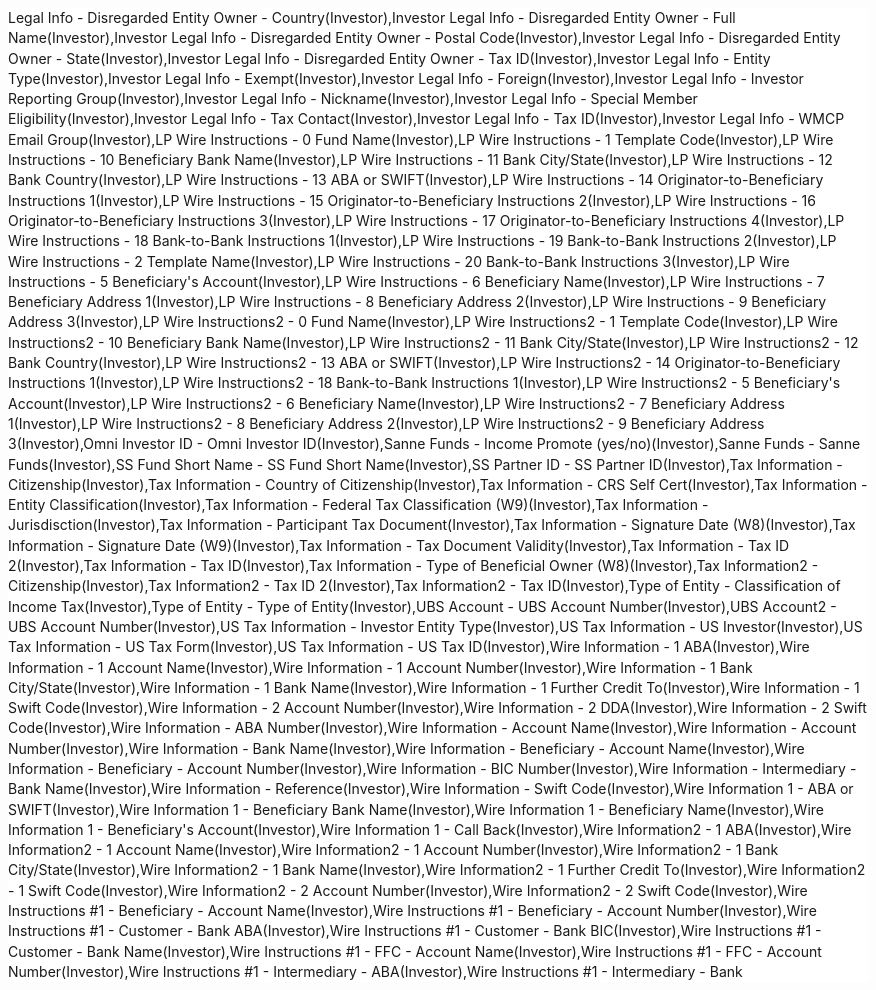 Legal Info - Disregarded Entity Owner - Country(Investor),Investor Legal Info - Disregarded Entity Owner - Full Name(Investor),Investor Legal Info - Disregarded Entity Owner - Postal Code(Investor),Investor Legal Info - Disregarded Entity Owner - State(Investor),Investor Legal Info - Disregarded Entity Owner - Tax ID(Investor),Investor Legal Info - Entity Type(Investor),Investor Legal Info - Exempt(Investor),Investor Legal Info - Foreign(Investor),Investor Legal Info - Investor Reporting Group(Investor),Investor Legal Info - Nickname(Investor),Investor Legal Info - Special Member Eligibility(Investor),Investor Legal Info - Tax Contact(Investor),Investor Legal Info - Tax ID(Investor),Investor Legal Info - WMCP Email Group(Investor),LP Wire Instructions - 0 Fund Name(Investor),LP Wire Instructions - 1 Template Code(Investor),LP Wire Instructions - 10 Beneficiary Bank Name(Investor),LP Wire Instructions - 11 Bank City/State(Investor),LP Wire Instructions - 12 Bank Country(Investor),LP Wire Instructions - 13 ABA or SWIFT(Investor),LP Wire Instructions - 14 Originator-to-Beneficiary Instructions 1(Investor),LP Wire Instructions - 15 Originator-to-Beneficiary Instructions 2(Investor),LP Wire Instructions - 16 Originator-to-Beneficiary Instructions 3(Investor),LP Wire Instructions - 17 Originator-to-Beneficiary Instructions 4(Investor),LP Wire Instructions - 18 Bank-to-Bank Instructions 1(Investor),LP Wire Instructions - 19 Bank-to-Bank Instructions 2(Investor),LP Wire Instructions - 2 Template Name(Investor),LP Wire Instructions - 20 Bank-to-Bank Instructions 3(Investor),LP Wire Instructions - 5 Beneficiary's Account(Investor),LP Wire Instructions - 6 Beneficiary Name(Investor),LP Wire Instructions - 7 Beneficiary Address 1(Investor),LP Wire Instructions - 8 Beneficiary Address 2(Investor),LP Wire Instructions - 9 Beneficiary Address 3(Investor),LP Wire Instructions2 - 0 Fund Name(Investor),LP Wire Instructions2 - 1 Template Code(Investor),LP Wire Instructions2 - 10 Beneficiary Bank Name(Investor),LP Wire Instructions2 - 11 Bank City/State(Investor),LP Wire Instructions2 - 12 Bank Country(Investor),LP Wire Instructions2 - 13 ABA or SWIFT(Investor),LP Wire Instructions2 - 14 Originator-to-Beneficiary Instructions 1(Investor),LP Wire Instructions2 - 18 Bank-to-Bank Instructions 1(Investor),LP Wire Instructions2 - 5 Beneficiary's Account(Investor),LP Wire Instructions2 - 6 Beneficiary Name(Investor),LP Wire Instructions2 - 7 Beneficiary Address 1(Investor),LP Wire Instructions2 - 8 Beneficiary Address 2(Investor),LP Wire Instructions2 - 9 Beneficiary Address 3(Investor),Omni Investor ID - Omni Investor ID(Investor),Sanne Funds - Income Promote (yes/no)(Investor),Sanne Funds - Sanne Funds(Investor),SS Fund Short Name - SS Fund Short Name(Investor),SS Partner ID - SS Partner ID(Investor),Tax Information - Citizenship(Investor),Tax Information - Country of Citizenship(Investor),Tax Information - CRS Self Cert(Investor),Tax Information - Entity Classification(Investor),Tax Information - Federal Tax Classification (W9)(Investor),Tax Information - Jurisdisction(Investor),Tax Information - Participant Tax Document(Investor),Tax Information - Signature Date (W8)(Investor),Tax Information - Signature Date (W9)(Investor),Tax Information - Tax Document Validity(Investor),Tax Information - Tax ID 2(Investor),Tax Information - Tax ID(Investor),Tax Information - Type of Beneficial Owner (W8)(Investor),Tax Information2 - Citizenship(Investor),Tax Information2 - Tax ID 2(Investor),Tax Information2 - Tax ID(Investor),Type of Entity - Classification of Income Tax(Investor),Type of Entity - Type of Entity(Investor),UBS Account - UBS Account Number(Investor),UBS Account2 - UBS Account Number(Investor),US Tax Information - Investor Entity Type(Investor),US Tax Information - US Investor(Investor),US Tax Information - US Tax Form(Investor),US Tax Information - US Tax ID(Investor),Wire Information - 1 ABA(Investor),Wire Information - 1 Account Name(Investor),Wire Information - 1 Account Number(Investor),Wire Information - 1 Bank City/State(Investor),Wire Information - 1 Bank Name(Investor),Wire Information - 1 Further Credit To(Investor),Wire Information - 1 Swift Code(Investor),Wire Information - 2 Account Number(Investor),Wire Information - 2 DDA(Investor),Wire Information - 2 Swift Code(Investor),Wire Information - ABA Number(Investor),Wire Information - Account Name(Investor),Wire Information - Account Number(Investor),Wire Information - Bank Name(Investor),Wire Information - Beneficiary - Account Name(Investor),Wire Information - Beneficiary - Account Number(Investor),Wire Information - BIC Number(Investor),Wire Information - Intermediary - Bank Name(Investor),Wire Information - Reference(Investor),Wire Information - Swift Code(Investor),Wire Information 1 - ABA or SWIFT(Investor),Wire Information 1 - Beneficiary Bank Name(Investor),Wire Information 1 - Beneficiary Name(Investor),Wire Information 1 - Beneficiary's Account(Investor),Wire Information 1 - Call Back(Investor),Wire Information2 - 1 ABA(Investor),Wire Information2 - 1 Account Name(Investor),Wire Information2 - 1 Account Number(Investor),Wire Information2 - 1 Bank City/State(Investor),Wire Information2 - 1 Bank Name(Investor),Wire Information2 - 1 Further Credit To(Investor),Wire Information2 - 1 Swift Code(Investor),Wire Information2 - 2 Account Number(Investor),Wire Information2 - 2 Swift Code(Investor),Wire Instructions #1 - Beneficiary - Account Name(Investor),Wire Instructions #1 - Beneficiary - Account Number(Investor),Wire Instructions #1 - Customer - Bank ABA(Investor),Wire Instructions #1 - Customer - Bank BIC(Investor),Wire Instructions #1 - Customer - Bank Name(Investor),Wire Instructions #1 - FFC - Account Name(Investor),Wire Instructions #1 - FFC - Account Number(Investor),Wire Instructions #1 - Intermediary - ABA(Investor),Wire Instructions #1 - Intermediary - Bank